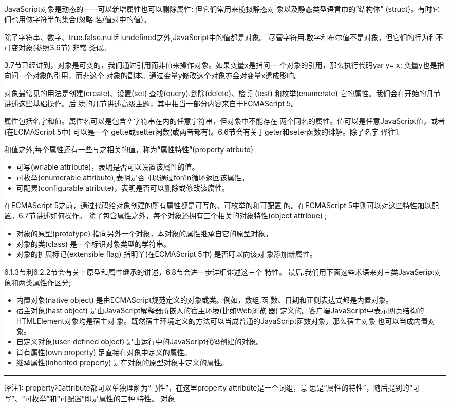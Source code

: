 JavaScript对象是动态的一一可以新增属性也可以删除属性:
但它们常用来榄拟静态对
象以及静态类型语言巾的“结构体”
(struct}。有时它们也用做字符半的集合(忽略
名/值对中的值)。  

除了字符串、数字、true.false.null和undefined之外,JavaScript中的值都是对象。
尽管字符用.数字和布尔值不是对象，但它们的行为和不可变对象(参照3.6节) 非常
类似。  

3.7节已经讲到，对象是可变的，我们通过引用而非值来操作对象。如果变量x是指问一
个对象的引用，那么执行代码yar y= x; 变量y也是指向问--个对象的引用，而非这个
对象的副本。通过变量y修改这个对象亦会对变量x遣成影响。  

对象最常见的用法是创建(create)、设置(set)
查找(query).刽除(delete)、检
测(test) 和枚举(enumerate) 它的属性。我们会在开始的几节讲述这些基础操作。后
续的几节讲述高级主题，其中相当一部分内容来自于ECMAScript 5。

属性包括名字和值。属性名可以是包含空字符串在内的任意宁符串，但对象中不能存在
两个同名的属性。值可以是任意JavaScript值，或者(在ECMAScript 5中) 可以是一个
gette或setter闲数(或两者都有)。6.6节会有关于geter和seter函数的诽解。除了名宇
译往1.  

和值之外,每个属性还有一些与之相关的值，称为“属性特性”(property atrbute}
- 可写(wriable attribute)，表明是否可以设置该属性的值。
- 可枚举(enumerable attribute),表明是否可以通过for/in循环返回该属性。
- 可配累(configurable atribute)，表明是否可以删除或修改该腐性。  

在ECMAScript 5之前，通过代码给对象创建的所有属性都是可写的、可枚举的和可配置
的。在ECMAScript 5中则可以对这些特性加以配置。6.7节讲述如何操作。
除了包含属性之外，每个对象还拥有三个相关的对象特性(object attribue) ;
- 对象的原型(prototype) 指向另外一个对象，本对象的属性继承自它的原型对象。
- 对象的类(class) 是一个标识对象类型的学符串。
- 对象的扩展标记(extensible flag) 指明丫(在ECMAScript 5中) 是否叮以向该对
象舔加新属性。  

6.1.3节利6.2.2节会有关十原型和属性继承的讲述，6.8节会进一步详细诽述这三个
特性。
最后.我们用下面这些术语来对三类JavaSeript对象和两类属性作区分;  
- 内置对象(native object) 是由ECMAScript规范定义的对象或类。例如，数组.函
数、日期和正则表达式都是内置对象。
- 宿主对象(hast object) 是由JavaScript解释器所嵌人的宿主环境(比如Web浏览
器) 定义的。客户端JavaScript中表示网页结构的HTMLElement对象均是宿主对
象。既然宿主环境定义的方法可以当成普通的JavaScript函数对象，那么宿主对象
也可以当成内置对象。
- 自定义对象(user-defined object) 是由运行中的JavaScript代码创建的对象。
- 肖有属性(own property) 足直接在对象中定义的属性。
- 继承属性(inhcrited propcrty) 是在对象的原型对象中定义的属性。  

---

译注1: property和attribute都可以单独理解为“马性”，在这里property attribute是一个词组，意
思是“属性的特性”，随后提到的“可写”、“可枚举”和“可配置”即是属性的三种
特性。
对象  
